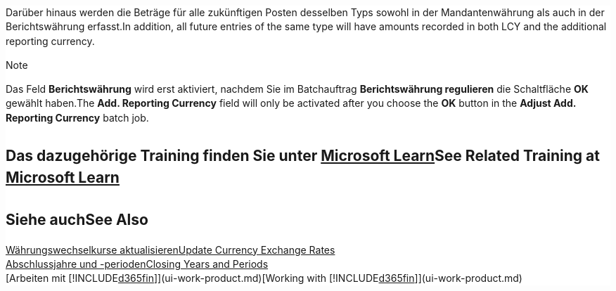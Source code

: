 <span data-ttu-id="d71c1-208">Darüber hinaus werden die Beträge für alle zukünftigen Posten desselben Typs sowohl in der Mandantenwährung als auch in der Berichtswährung erfasst.</span><span class="sxs-lookup"><span data-stu-id="d71c1-208">In addition, all future entries of the same type will have amounts recorded in both LCY and the additional reporting currency.</span></span>  

> [!NOTE]  
>  <span data-ttu-id="d71c1-209">Das Feld **Berichtswährung** wird erst aktiviert, nachdem Sie im Batchauftrag **Berichtswährung regulieren** die Schaltfläche **OK** gewählt haben.</span><span class="sxs-lookup"><span data-stu-id="d71c1-209">The **Add. Reporting Currency** field will only be activated after you choose the **OK** button in the **Adjust Add. Reporting Currency** batch job.</span></span>  

## <a name="see-related-training-at-microsoft-learn"></a><span data-ttu-id="d71c1-210">Das dazugehörige Training finden Sie unter [Microsoft Learn](/learn/paths/use-multiple-currencies-dynamics-365-business-central/)</span><span class="sxs-lookup"><span data-stu-id="d71c1-210">See Related Training at [Microsoft Learn](/learn/paths/use-multiple-currencies-dynamics-365-business-central/)</span></span>

## <a name="see-also"></a><span data-ttu-id="d71c1-211">Siehe auch</span><span class="sxs-lookup"><span data-stu-id="d71c1-211">See Also</span></span>
[<span data-ttu-id="d71c1-212">Währungswechselkurse aktualisieren</span><span class="sxs-lookup"><span data-stu-id="d71c1-212">Update Currency Exchange Rates</span></span>](finance-how-update-currencies.md)  
[<span data-ttu-id="d71c1-213">Abschlussjahre und -perioden</span><span class="sxs-lookup"><span data-stu-id="d71c1-213">Closing Years and Periods</span></span>](year-close-years-periods.md)  
<span data-ttu-id="d71c1-214">[Arbeiten mit [!INCLUDE[d365fin](includes/d365fin_md.md)]](ui-work-product.md)</span><span class="sxs-lookup"><span data-stu-id="d71c1-214">[Working with [!INCLUDE[d365fin](includes/d365fin_md.md)]](ui-work-product.md)</span></span>
